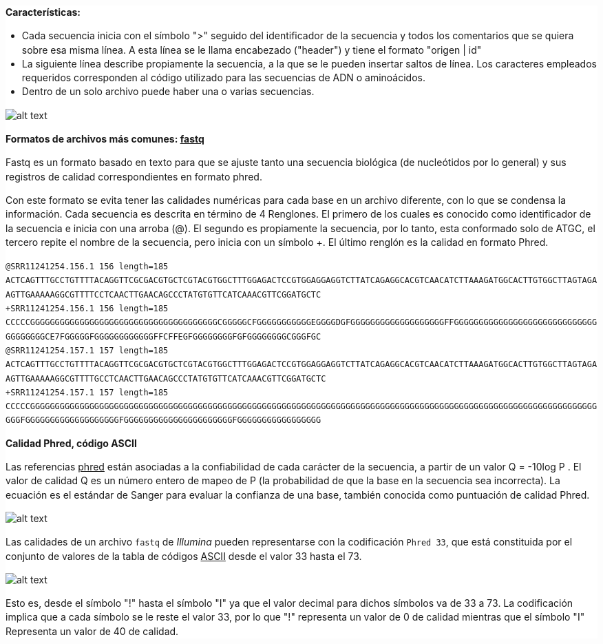 **Características:**

* Cada secuencia inicia con el símbolo ">" seguido del identificador de la secuencia y todos los comentarios que se quiera sobre esa misma línea. A esta línea se le llama encabezado ("header") y tiene el formato "origen | id" 
* La siguiente línea describe propiamente la secuencia, a la que se le pueden insertar saltos de línea. Los caracteres empleados requeridos corresponden al código utilizado para las secuencias de ADN o aminoácidos.
* Dentro de un solo archivo puede haber una o varias secuencias.

![alt text](https://github.com/solouli/Genomica_Computacional/blob/master/practica03/tres_02.png)

**Formatos de archivos más comunes: [fastq](https://en.wikipedia.org/wiki/FASTQ_format)**

Fastq es un formato basado en texto para que se ajuste tanto una secuencia biológica (de nucleótidos por lo general) y sus registros de calidad correspondientes en formato phred.

Con este formato se evita tener las calidades numéricas para cada base en un archivo diferente, con lo que se condensa la información. Cada secuencia es descrita en término de 4 Renglones. El primero de los cuales es conocido como identificador de la secuencia e inicia con una arroba (@). El segundo es propiamente la secuencia, por lo tanto, esta conformado solo de ATGC, el tercero repite el nombre de la secuencia, pero inicia con un símbolo +. El último renglón es la calidad en formato Phred.

```
@SRR11241254.156.1 156 length=185
ACTCAGTTTGCCTGTTTTACAGGTTCGCGACGTGCTCGTACGTGGCTTTGGAGACTCCGTGGAGGAGGTCTTATCAGAGGCACGTCAACATCTTAAAGATGGCACTTGTGGCTTAGTAGAAGTTGAAAAAGGCGTTTTCCTCAACTTGAACAGCCCTATGTGTTCATCAAACGTTCGGATGCTC
+SRR11241254.156.1 156 length=185
CCCCCGGGGGGGGGGGGGGGGGGGGGGGGGGGGGGGGGGGGGGCGGGGGCFGGGGGGGGGGGEGGGGDGFGGGGGGGGGGGGGGGGGGGFFGGGGGGGGGGGGGGGGGGGGGGGGGGGGGGGGGGGGGCE7FGGGGGFGGGGGGGGGGGGFFCFFEGFGGGGGGGGFGFGGGGGGGGCGGGFGC
@SRR11241254.157.1 157 length=185
ACTCAGTTTGCCTGTTTTACAGGTTCGCGACGTGCTCGTACGTGGCTTTGGAGACTCCGTGGAGGAGGTCTTATCAGAGGCACGTCAACATCTTAAAGATGGCACTTGTGGCTTAGTAGAAGTTGAAAAAGGCGTTTTGCCTCAACTTGAACAGCCCTATGTGTTCATCAAACGTTCGGATGCTC
+SRR11241254.157.1 157 length=185
CCCCCGGGGGGGGGGGGGGGGGGGGGGGGGGGGGGGGGGGGGGGGGGGGGGGGGGGGGGGGGGGGGGGGGGGGGGGGGGGGGGGGGGGGGGGGGGGGGGGGGGGGGGGGGGGGGGGGGGGGGGFGGGGGGGGGGGGGGGGGGGFGGGGGGGGGGGGGGGGGGGGGGFGGGGGGGGGGGGGGGGG
```
**Calidad Phred, código ASCII**

Las referencias [phred](https://en.wikipedia.org/wiki/Phred_quality_score) están asociadas a la confiabilidad de cada carácter de la secuencia, a partir de un valor Q = -10log P . El valor de calidad Q es un número entero de mapeo de P (la probabilidad de que la base en la secuencia sea incorrecta). La ecuación es el estándar de Sanger para evaluar la confianza de una base, también conocida como puntuación de calidad Phred. 

![alt text](https://github.com/solouli/Genomica_Computacional/blob/master/practica03/tres_03.png)

Las calidades de un archivo `fastq` de *Illumina* pueden representarse con la codificación `Phred 33`, que está constituida por el conjunto de valores de la tabla de códigos [ASCII](https://www.ascii-code.com/) desde el valor 33 hasta el 73. 

![alt text](https://github.com/solouli/Genomica_Computacional/blob/master/practica03/tres_04.png)

Esto es, desde el símbolo "!" hasta el símbolo "I" ya que el valor decimal para dichos símbolos va de 33 a 73. La codificación implica que a cada símbolo se le reste el valor 33, por lo que "!" representa un valor de 0 de calidad mientras que el símbolo "I" Representa un valor de 40 de calidad.
